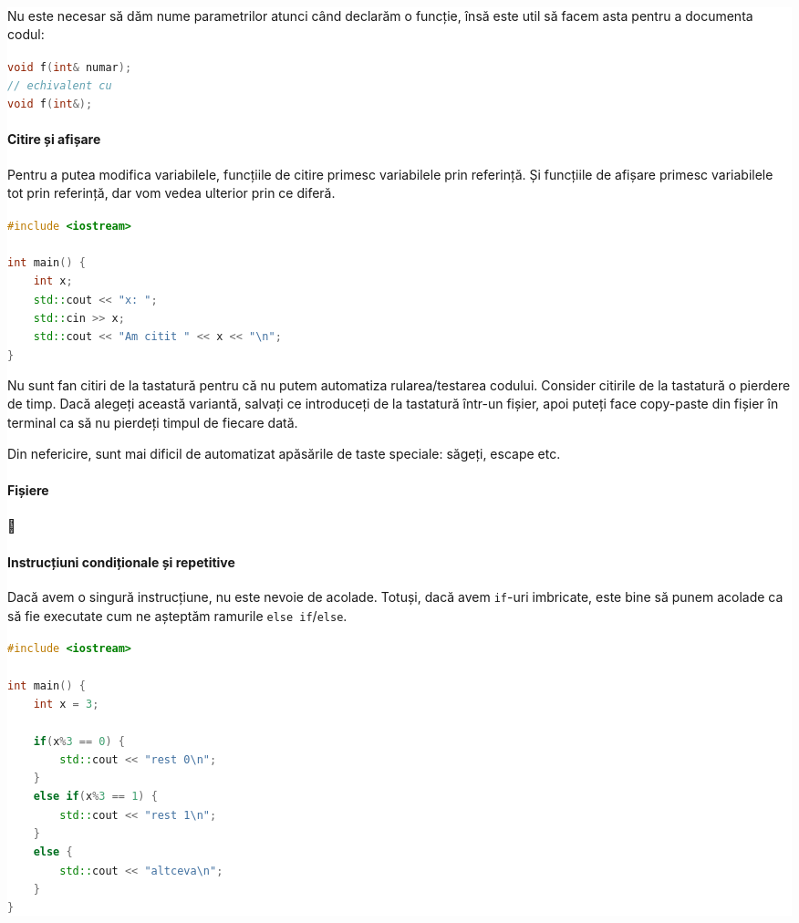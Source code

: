 Nu este necesar să dăm nume parametrilor atunci când declarăm o funcție, însă este util să facem asta pentru
a documenta codul:
```c++
void f(int& numar);
// echivalent cu
void f(int&);
```

#### Citire și afișare

Pentru a putea modifica variabilele, funcțiile de citire primesc variabilele prin referință. Și funcțiile de
afișare primesc variabilele tot prin referință, dar vom vedea ulterior prin ce diferă.
```c++
#include <iostream>

int main() {
    int x;
    std::cout << "x: ";
    std::cin >> x;
    std::cout << "Am citit " << x << "\n";
}
```

Nu sunt fan citiri de la tastatură pentru că nu putem automatiza rularea/testarea codului. Consider citirile de
la tastatură o pierdere de timp. Dacă alegeți această variantă, salvați ce introduceți de la tastatură într-un
fișier, apoi puteți face copy-paste din fișier în terminal ca să nu pierdeți timpul de fiecare dată.

Din nefericire, sunt mai dificil de automatizat apăsările de taste speciale: săgeți, escape etc.

#### Fișiere
🚧

#### Instrucțiuni condiționale și repetitive

Dacă avem o singură instrucțiune, nu este nevoie de acolade. Totuși, dacă avem `if`-uri imbricate, este
bine să punem acolade ca să fie executate cum ne așteptăm ramurile `else if`/`else`.
```c++
#include <iostream>

int main() {
    int x = 3;

    if(x%3 == 0) {
        std::cout << "rest 0\n";
    }
    else if(x%3 == 1) {
        std::cout << "rest 1\n";
    }
    else {
        std::cout << "altceva\n";
    }
}
```
